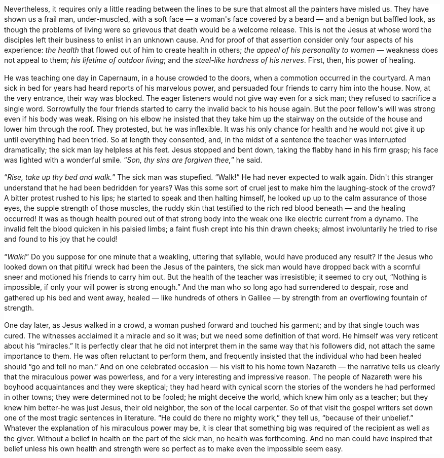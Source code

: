 Nevertheless, it requires only a little reading between the lines to be sure that almost all the painters have misled us. They have shown us a frail man, under-muscled, with a soft face — a woman's face covered by a beard — and a benign but baffled look, as though the problems of living were so grievous that death would be a welcome release. This is not the Jesus at whose word the disciples left their business to enlist in an unknown cause. And for proof of that assertion consider only four aspects of his experience: _the health_ that flowed out of him to create health in others; _the appeal of his personality to women_ — weakness does not appeal to them; _his lifetime of outdoor living_; and the _steel-like hardness of his nerves_. First, then, his power of healing.

He was teaching one day in Capernaum, in a house crowded to the doors, when a commotion occurred in the courtyard. A man sick in bed for years had heard reports of his marvelous power, and persuaded four friends to carry him into the house. Now, at the very entrance, their way was blocked. The eager listeners would not give way even for a sick man; they refused to sacrifice a single word. Sorrowfully the four friends started to carry the invalid back to his house again. But the poor fellow's will was strong even if his body was weak. Rising on his elbow he insisted that they take him up the stairway on the outside of the house and lower him through the roof. They protested, but he was inflexible. It was his only chance for health and he would not give it up until everything had been tried. So at length they consented, and, in the midst of a sentence the teacher was interrupted dramatically; the sick man lay helpless at his feet. Jesus stopped and bent down, taking the flabby hand in his firm grasp; his face was lighted with a wonderful smile. “_Son, thy sins are forgiven thee,_” he said.

“_Rise, take up thy bed and walk._” The sick man was stupefied. “Walk!” He had never expected to walk again. Didn't this stranger understand that he had been bedridden for years? Was this some sort of cruel jest to make him the laughing-stock of the crowd? A bitter protest rushed to his lips; he started to speak and then halting himself, he looked up up to the calm assurance of those eyes, the supple strength of those muscles, the ruddy skin that testified to the rich red blood beneath — and the healing occurred! It was as though health poured out of that strong body into the weak one like electric current from a dynamo. The invalid felt the blood quicken in his palsied limbs; a faint flush crept into his thin drawn cheeks; almost involuntarily he tried to rise and found to his joy that he could!

“_Walk!_” Do you suppose for one minute that a weakling, uttering that syllable, would have produced any result? If the Jesus who looked down on that pitiful wreck had been the Jesus of the painters, the sick man would have dropped back with a scornful sneer and motioned his friends to carry him out. But the health of the teacher was irresistible; it seemed to cry out, “Nothing is impossible, if only your will power is strong enough.” And the man who so long ago had surrendered to despair, rose and gathered up his bed and went away, healed — like hundreds of others in Galilee — by strength from an overflowing fountain of strength.

One day later, as Jesus walked in a crowd, a woman pushed forward and touched his garment; and by that single touch was cured. The witnesses acclaimed it a miracle and so it was; but we need some definition of that word. He himself was very reticent about his “miracles.” It is perfectly clear that he did not interpret them in the same way that his followers did, not attach the same importance to them. He was often reluctant to perform them, and frequently insisted that the individual who had been healed should “go and tell no man.” And on one celebrated occasion — his visit to his home town Nazareth — the narrative tells us clearly that the miraculous power was powerless, and for a very interesting and impressive reason. The people of Nazareth were his boyhood acquaintances and they were skeptical; they had heard with cynical scorn the stories of the wonders he had performed in other towns; they were determined not to be fooled; he might deceive the world, which knew him only as a teacher; but they knew him better-he was just Jesus, their old neighbor, the son of the local carpenter. So of that visit the gospel writers set down one of the most tragic sentences in literature. “He could do there no mighty work,” they tell us, “because of their unbelief.” Whatever the explanation of his miraculous power may be, it is clear that something big was required of the recipient as well as the giver. Without a belief in health on the part of the sick man, no health was forthcoming. And no man could have inspired that belief unless his own health and strength were so perfect as to make even the impossible seem easy.
